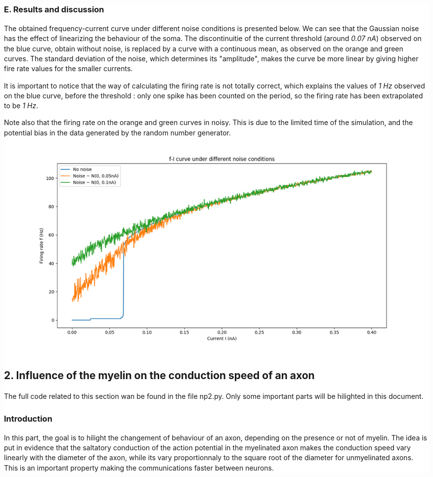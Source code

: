 ### E. Results and discussion

The obtained frequency-current curve under different noise conditions is presented below. We can see that the Gaussian noise has the effect of linearizing the behaviour of the soma. The discontinuitie of the current threshold (around *0.07 nA*) observed on the blue curve, obtain without noise, is replaced by a curve with a continuous mean, as observed on the orange and green curves. The standard deviation of the noise, which determines its "amplitude", makes the curve be more linear by giving higher fire rate values for the smaller currents. 

It is important to notice that the way of calculating the firing rate is not totally correct, which explains the values of *1 Hz* observed on the blue curve, before the threshold : only one spike has been counted on the period, so the firing rate has been extrapolated to be *1 Hz*.

Note also that the firing rate on the orange and green curves in noisy. This is due to the limited time of the simulation, and the potential bias in the data generated by the random number generator.  
![f-I curve under different noise conditions ](f-I_under_noise.png)

## 2. Influence of the myelin on the conduction speed of an axon

The full code related to this section wan be found in the file np2.py. Only some important parts will be hilighted in this document. 

### Introduction

In this part, the goal is to hilight the changement of behaviour of an axon, depending on the presence or not of myelin. 
The idea is put in evidence that the saltatory conduction of the action potential in the myelinated axon makes the conduction speed vary linearly with the diameter of the axon, while its vary proportionnaly to the square root of the diameter for unmyelinated axons. This is an important property making the communications faster between neurons.
